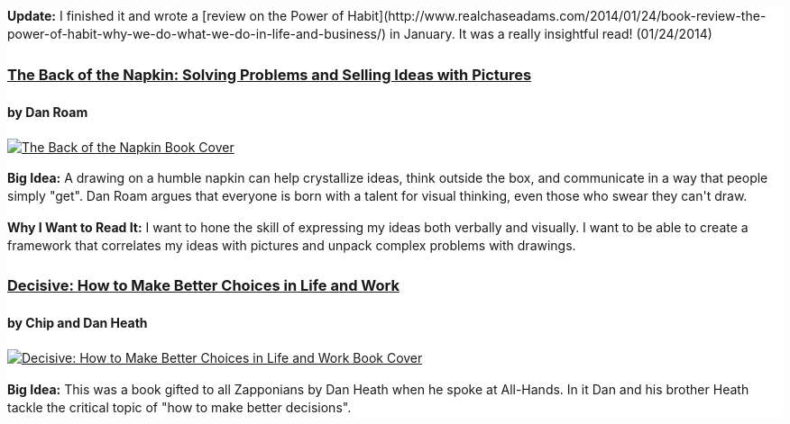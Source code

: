   <p class="marker">
    <strong>Update:</strong> I finished it and wrote a [review on the Power of Habit](http://www.realchaseadams.com/2014/01/24/book-review-the-power-of-habit-why-we-do-what-we-do-in-life-and-business/) in January. It was a really insightful read! (01/24/2014)
  </p>
</div>

### [The Back of the Napkin: Solving Problems and Selling Ideas with Pictures](http://www.amazon.com/Back-Napkin-Expanded-Problems-Pictures/dp/1591842697/ref=sr_1_1?s=books&amp;ie=UTF8&amp;qid=1388152254&amp;sr=1-1&amp;keywords=back+of+the+napkin)

<div class="nestle">
  <h4>
    by Dan Roam
  </h4>
</div>

[<img class="alignleft override" title="The Back of the Napkin Book Cover" src="http://ecx.images-amazon.com/images/I/61JGX1DThtL._SX258_PJ.jpg" width="150" />](http://www.amazon.com/Back-Napkin-Expanded-Problems-Pictures/dp/1591842697/ref=sr_1_1?s=books&amp;ie=UTF8&amp;qid=1388152254&amp;sr=1-1&amp;keywords=back+of+the+napkin)

<div class="smaller">
  <p>
    <strong>Big Idea:</strong> A drawing on a humble napkin can help crystallize ideas, think outside the box, and communicate in a way that people simply "get". Dan Roam argues that everyone is born with a talent for visual thinking, even those who swear they can't draw.
  </p>
</div>

<div class="group">
  <p>
    <strong>Why I Want to Read It:</strong> I want to hone the skill of expressing my ideas both verbally and visually. I want to be able to create a framework that correlates my ideas with pictures and unpack complex problems with drawings.
  </p>
</div>

### [Decisive: How to Make Better Choices in Life and Work](http://www.amazon.com/Decisive-Chip-Heath-Dan/dp/1847940854/ref=tmm_pap_swatch_0?_encoding=UTF8&amp;sr=1-1&amp;qid=1388152417)

<div class="nestle">
  <h4>
    by Chip and Dan Heath
  </h4>
</div>

[<img class="alignleft override" title="Decisive: How to Make Better Choices in Life and Work Book Cover" src="http://ecx.images-amazon.com/images/I/41Dma69iHnL._SY344.jpg" width="150" />](http://www.amazon.com/Decisive-Chip-Heath-Dan/dp/1847940854/ref=tmm_pap_swatch_0?_encoding=UTF8&amp;sr=1-1&amp;qid=1388152417)

<div class="smaller">
  <p>
    <strong>Big Idea:</strong> This was a book gifted to all Zapponians by Dan Heath when he spoke at All-Hands. In it Dan and his brother Heath tackle the critical topic of "how to make better decisions".
  </p>
</div>
